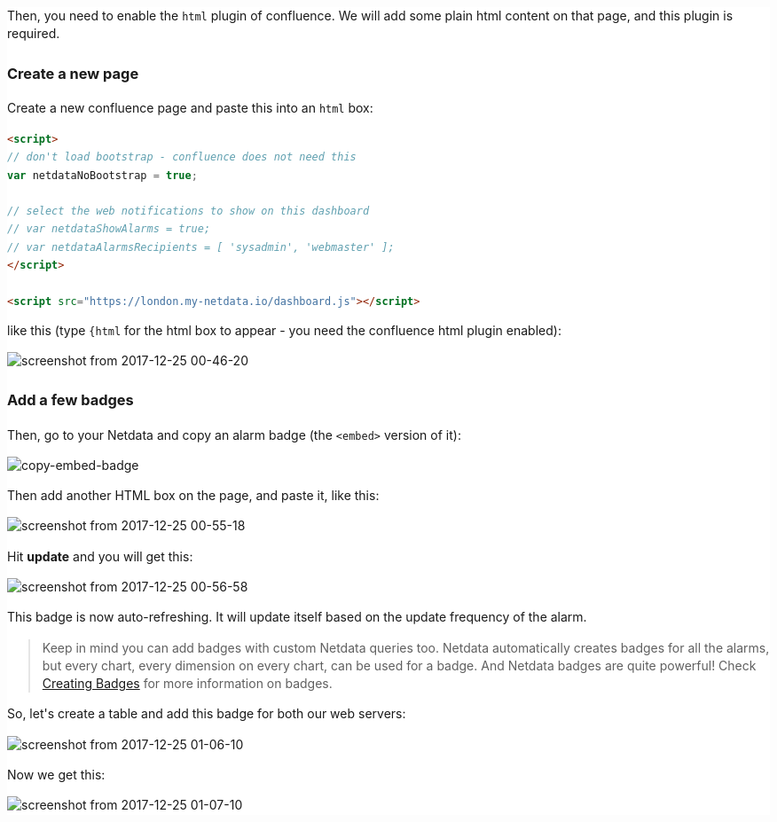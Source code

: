 
Then, you need to enable the `html` plugin of confluence. We will add some plain html content on that page, and this plugin is required.

### Create a new page

Create a new confluence page and paste this into an `html` box:

```html
<script>
// don't load bootstrap - confluence does not need this
var netdataNoBootstrap = true;

// select the web notifications to show on this dashboard
// var netdataShowAlarms = true;
// var netdataAlarmsRecipients = [ 'sysadmin', 'webmaster' ];
</script>

<script src="https://london.my-netdata.io/dashboard.js"></script>
```

like this (type `{html` for the html box to appear - you need the confluence html plugin enabled):

![screenshot from 2017-12-25 00-46-20](https://user-images.githubusercontent.com/2662304/34329541-1dd9077c-e90d-11e7-988d-6820be31ff3f.png)

### Add a few badges

Then, go to your Netdata and copy an alarm badge (the `<embed>` version of it):

![copy-embed-badge](https://user-images.githubusercontent.com/2662304/34329562-dddea37e-e90d-11e7-9830-041a9f6a5984.gif)

Then add another HTML box on the page, and paste it, like this:

![screenshot from 2017-12-25 00-55-18](https://user-images.githubusercontent.com/2662304/34329569-4fc3d07c-e90e-11e7-8127-3127a21e1657.png)

Hit **update** and you will get this:

![screenshot from 2017-12-25 00-56-58](https://user-images.githubusercontent.com/2662304/34329573-8d4237cc-e90e-11e7-80bf-6c260456c690.png)

This badge is now auto-refreshing. It will update itself based on the update frequency of the alarm.

> Keep in mind you can add badges with custom Netdata queries too. Netdata automatically creates badges for all the alarms, but every chart, every dimension on every chart, can be used for a badge. And Netdata badges are quite powerful! Check [Creating Badges](/docs/api/badges/) for more information on badges.

So, let's create a table and add this badge for both our web servers:

![screenshot from 2017-12-25 01-06-10](https://user-images.githubusercontent.com/2662304/34329609-d3e9ab00-e90f-11e7-99df-884196347538.png)

Now we get this:

![screenshot from 2017-12-25 01-07-10](https://user-images.githubusercontent.com/2662304/34329615-f7dea286-e90f-11e7-9b6f-600215494f96.png)

